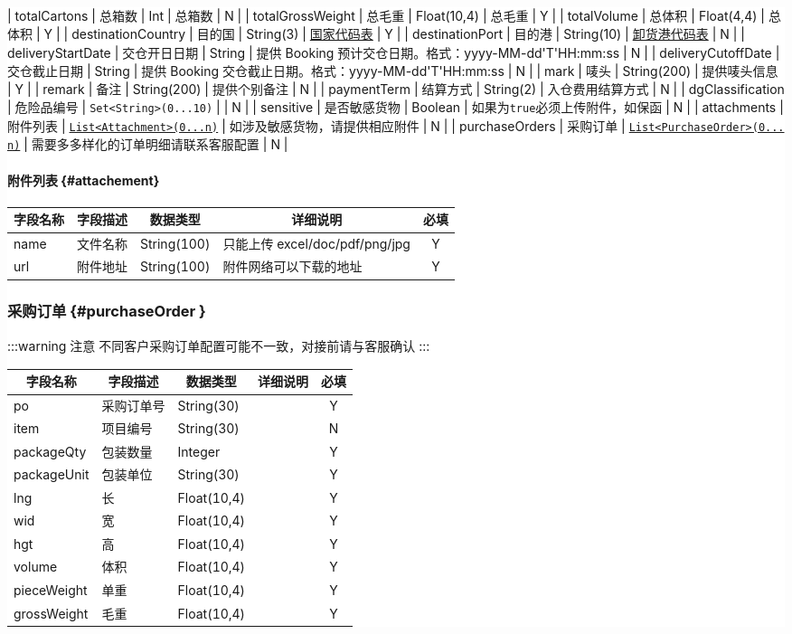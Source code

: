 | totalCartons       | 总箱数         | Int                                       | 总箱数                                                                                                                            |    N     |
| totalGrossWeight   | 总毛重         | Float(10,4)                               | 总毛重                                                                                                                            |    Y     |
| totalVolume        | 总体积         | Float(4,4)                                | 总体积                                                                                                                            |    Y     |
| destinationCountry | 目的国        | String(3)                                 | [国家代码表](./basic-data/country)                                                                                                               |    Y     |
| destinationPort    | 目的港         | String(10)                                | [卸货港代码表](./basic-data/unlocation)                                                                                                               |    N     |
| deliveryStartDate  | 交仓开日日期   | String                                    | 提供 Booking 预计交仓日期。格式：yyyy-MM-dd'T'HH:mm:ss                                                                            |    N     |
| deliveryCutoffDate | 交仓截止日期   | String                                    | 提供 Booking 交仓截止日期。格式：yyyy-MM-dd'T'HH:mm:ss                                                                            |    N     |
| mark               | 唛头           | String(200)                               | 提供唛头信息                                                                                                                      |    Y     |
| remark             | 备注           | String(200)                               | 提供个别备注                                                                                                                      |    N     |
| paymentTerm             | 结算方式           | String(2)                               | 入仓费用结算方式                                                                                                                      |    N     |
| dgClassification   | 危险品编号     | `Set<String>(0...10)`                     |                                                                                                                                   |    N     |
| sensitive          | 是否敏感货物   | Boolean                                   | 如果为`true`必须上传附件，如保函                                                                                                  |    N     |
| attachments        | 附件列表       | [`List<Attachment>(0...n)`](#attachement) | 如涉及敏感货物，请提供相应附件                                                                                                    |    N     |
| purchaseOrders        | 采购订单       | [`List<PurchaseOrder>(0...n)`](#purchaseOrder) | 需要多多样化的订单明细请联系客服配置                                                                                                    |    N     |

#### 附件列表 {#attachement}

| **字段名称** | **字段描述** | **数据类型** | **详细说明**                   | **必填** |
| ------------ | ------------ | ------------ | ------------------------------ | :------: |
| name         | 文件名称     | String(100)  | 只能上传 excel/doc/pdf/png/jpg |    Y     |
| url          | 附件地址     | String(100)  | 附件网络可以下载的地址         |    Y     |


### 采购订单 {#purchaseOrder }

:::warning 注意
不同客户采购订单配置可能不一致，对接前请与客服确认
:::

| **字段名称** | **字段描述** | **数据类型** | **详细说明**   | **必填** |
| ------------ | ------------ | ------------ | ------------------------------ | :------: |
| po          | 采购订单号     | String(30)  |          |    Y     |
| item          | 项目编号     | String(30)  |          |    N     |
| packageQty          | 包装数量     | Integer  |             |    Y     |
| packageUnit          | 包装单位     | String(30)  |          |    Y     |
| lng          | 长     | Float(10,4)  |          |    Y     |
| wid          | 宽     | Float(10,4)  |          |    Y     |
| hgt          | 高     | Float(10,4)  |          |    Y     |
| volume          | 体积     | Float(10,4)  |          |    Y     |
| pieceWeight          | 单重     | Float(10,4)  |          |    Y     |
| grossWeight          | 毛重     | Float(10,4)  |          |    Y     |
